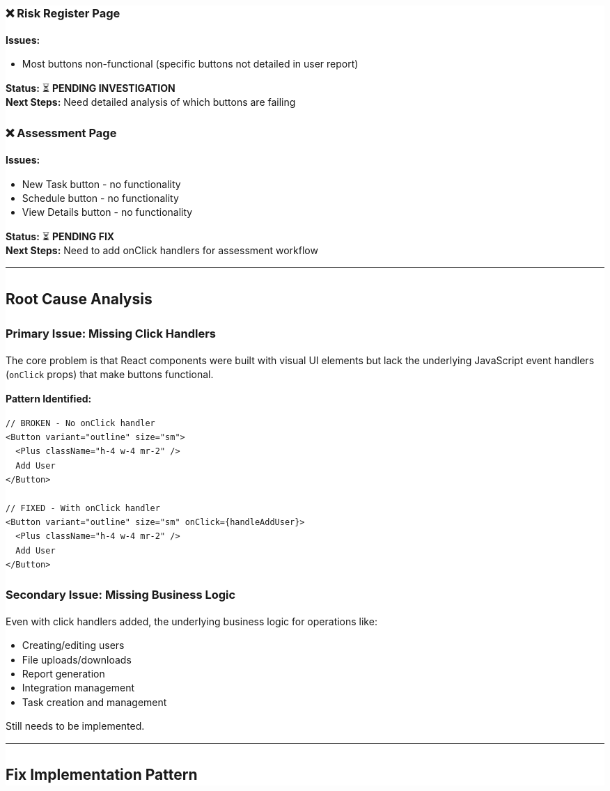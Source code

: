 ### ❌ **Risk Register Page**
**Issues:**
- Most buttons non-functional (specific buttons not detailed in user report)

**Status:** ⏳ **PENDING INVESTIGATION**  
**Next Steps:** Need detailed analysis of which buttons are failing

### ❌ **Assessment Page**  
**Issues:**
- New Task button - no functionality
- Schedule button - no functionality  
- View Details button - no functionality

**Status:** ⏳ **PENDING FIX**  
**Next Steps:** Need to add onClick handlers for assessment workflow

---

## Root Cause Analysis

### **Primary Issue: Missing Click Handlers**
The core problem is that React components were built with visual UI elements but lack the underlying JavaScript event handlers (`onClick` props) that make buttons functional.

**Pattern Identified:**
```tsx
// BROKEN - No onClick handler
<Button variant="outline" size="sm">
  <Plus className="h-4 w-4 mr-2" />
  Add User
</Button>

// FIXED - With onClick handler  
<Button variant="outline" size="sm" onClick={handleAddUser}>
  <Plus className="h-4 w-4 mr-2" />
  Add User
</Button>
```

### **Secondary Issue: Missing Business Logic**
Even with click handlers added, the underlying business logic for operations like:
- Creating/editing users
- File uploads/downloads  
- Report generation
- Integration management
- Task creation and management

Still needs to be implemented.

---

## Fix Implementation Pattern
